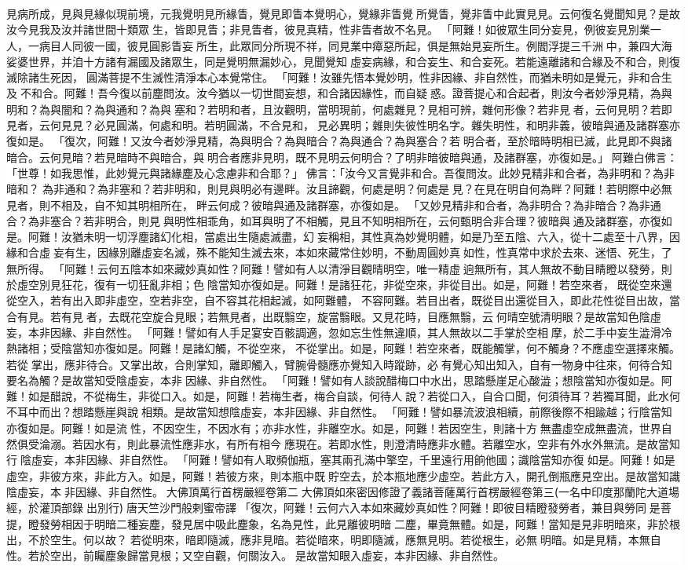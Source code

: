 見病所成，見與見緣似現前境，元我覺明見所緣眚，覺見即眚本覺明心，覺緣非眚覺
所覺眚，覺非眚中此實見見。云何復名覺聞知見？是故汝今見我及汝并諸世間十類眾
生，皆即見眚；非見眚者，彼見真精，性非眚者故不名見。
「阿難！如彼眾生同分妄見，例彼妄見別業一人，一病目人同彼一國，彼見圓影眚妄
所生，此眾同分所現不祥，同見業中瘴惡所起，俱是無始見妄所生。例閻浮提三千洲
中，兼四大海娑婆世界，并洎十方諸有漏國及諸眾生，同是覺明無漏妙心，見聞覺知
虛妄病緣，和合妄生、和合妄死。若能遠離諸和合緣及不和合，則復滅除諸生死因，
圓滿菩提不生滅性清淨本心本覺常住。
「阿難！汝雖先悟本覺妙明，性非因緣、非自然性，而猶未明如是覺元，非和合生及
不和合。阿難！吾今復以前塵問汝。汝今猶以一切世間妄想，和合諸因緣性，而自疑
惑。證菩提心和合起者，則汝今者妙淨見精，為與明和？為與闇和？為與通和？為與
塞和？若明和者，且汝觀明，當明現前，何處雜見？見相可辨，雜何形像？若非見
者，云何見明？若即見者，云何見見？必見圓滿，何處和明。若明圓滿，不合見和，
見必異明；雜則失彼性明名字。雜失明性，和明非義，彼暗與通及諸群塞亦復如是。
「復次，阿難！又汝今者妙淨見精，為與明合？為與暗合？為與通合？為與塞合？若
明合者，至於暗時明相已滅，此見即不與諸暗合。云何見暗？若見暗時不與暗合，與
明合者應非見明，既不見明云何明合？了明非暗彼暗與通，及諸群塞，亦復如是。」
阿難白佛言：「世尊！如我思惟，此妙覺元與諸緣塵及心念慮非和合耶？」
佛言：「汝今又言覺非和合。吾復問汝。此妙見精非和合者，為非明和？為非暗和？
為非通和？為非塞和？若非明和，則見與明必有邊畔。汝且諦觀，何處是明？何處是
見？在見在明自何為畔？阿難！若明際中必無見者，則不相及，自不知其明相所在，
畔云何成？彼暗與通及諸群塞，亦復如是。
「又妙見精非和合者，為非明合？為非暗合？為非通合？為非塞合？若非明合，則見
與明性相乖角，如耳與明了不相觸，見且不知明相所在，云何甄明合非合理？彼暗與
通及諸群塞，亦復如是。阿難！汝猶未明一切浮塵諸幻化相，當處出生隨處滅盡，幻
妄稱相，其性真為妙覺明體，如是乃至五陰、六入，從十二處至十八界，因緣和合虛
妄有生，因緣別離虛妄名滅，殊不能知生滅去來，本如來藏常住妙明，不動周圓妙真
如性，性真常中求於去來、迷悟、死生，了無所得。
「阿難！云何五陰本如來藏妙真如性？阿難！譬如有人以清淨目觀晴明空，唯一精虛
逈無所有，其人無故不動目睛瞪以發勞，則於虛空別見狂花，復有一切狂亂非相；色
陰當知亦復如是。阿難！是諸狂花，非從空來，非從目出。如是，阿難！若空來者，
既從空來還從空入，若有出入即非虛空，空若非空，自不容其花相起滅，如阿難體，
不容阿難。若目出者，既從目出還從目入，即此花性從目出故，當合有見。若有見
者，去既花空旋合見眼；若無見者，出既翳空，旋當翳眼。又見花時，目應無翳，云
何晴空號清明眼？是故當知色陰虛妄，本非因緣、非自然性。
「阿難！譬如有人手足宴安百骸調適，忽如忘生性無違順，其人無故以二手掌於空相
摩，於二手中妄生澁滑冷熱諸相；受陰當知亦復如是。阿難！是諸幻觸，不從空來，
不從掌出。如是，阿難！若空來者，既能觸掌，何不觸身？不應虛空選擇來觸。若從
掌出，應非待合。又掌出故，合則掌知，離即觸入，臂腕骨髓應亦覺知入時蹤跡，必
有覺心知出知入，自有一物身中往來，何待合知要名為觸？是故當知受陰虛妄，本非
因緣、非自然性。
「阿難！譬如有人談說醋梅口中水出，思踏懸崖足心酸澁；想陰當知亦復如是。阿
難！如是醋說，不從梅生，非從口入。如是，阿難！若梅生者，梅合自談，何待人
說？若從口入，自合口聞，何須待耳？若獨耳聞，此水何不耳中而出？想踏懸崖與說
相類。是故當知想陰虛妄，本非因緣、非自然性。
「阿難！譬如暴流波浪相續，前際後際不相踰越；行陰當知亦復如是。阿難！如是流
性，不因空生，不因水有；亦非水性，非離空水。如是，阿難！若因空生，則諸十方
無盡虛空成無盡流，世界自然俱受淪溺。若因水有，則此暴流性應非水，有所有相今
應現在。若即水性，則澄清時應非水體。若離空水，空非有外水外無流。是故當知行
陰虛妄，本非因緣、非自然性。
「阿難！譬如有人取頻伽瓶，塞其兩孔滿中擎空，千里遠行用餉他國；識陰當知亦復
如是。阿難！如是虛空，非彼方來，非此方入。如是，阿難！若彼方來，則本瓶中既
貯空去，於本瓶地應少虛空。若此方入，開孔倒瓶應見空出。是故當知識陰虛妄，本
非因緣、非自然性。
大佛頂萬行首楞嚴經卷第二
大佛頂如來密因修證了義諸菩薩萬行首楞嚴經卷第三(一名中印度那蘭陀大道場經，於灌頂部錄
出別行)
唐天竺沙門般剌蜜帝譯
「復次，阿難！云何六入本如來藏妙真如性？阿難！即彼目精瞪發勞者，兼目與勞同
是菩提，瞪發勞相因于明暗二種妄塵，發見居中吸此塵象，名為見性，此見離彼明暗
二塵，畢竟無體。如是，阿難！當知是見非明暗來，非於根出，不於空生。何以故？
若從明來，暗即隨滅，應非見暗。若從暗來，明即隨滅，應無見明。若從根生，必無
明暗。如是見精，本無自性。若於空出，前矚塵象歸當見根；又空自觀，何關汝入。
是故當知眼入虛妄，本非因緣、非自然性。
